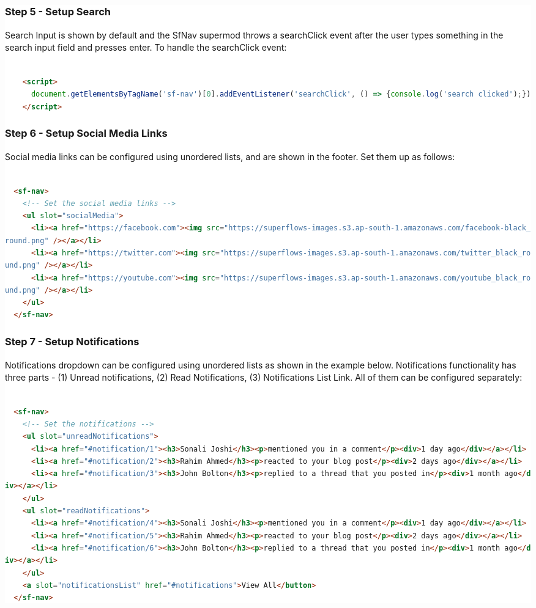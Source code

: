 ### Step 5 - Setup Search

Search Input is shown by default and the SfNav supermod throws a searchClick event after the user types something in the search input field and presses enter. To handle the searchClick event:

```html

    <script>
      document.getElementsByTagName('sf-nav')[0].addEventListener('searchClick', () => {console.log('search clicked');})
    </script>

```

### Step 6 - Setup Social Media Links

Social media links can be configured using unordered lists, and are shown in the footer. Set them up as follows:

```html

  <sf-nav>
    <!-- Set the social media links -->
    <ul slot="socialMedia">
      <li><a href="https://facebook.com"><img src="https://superflows-images.s3.ap-south-1.amazonaws.com/facebook-black_round.png" /></a></li>
      <li><a href="https://twitter.com"><img src="https://superflows-images.s3.ap-south-1.amazonaws.com/twitter_black_round.png" /></a></li>
      <li><a href="https://youtube.com"><img src="https://superflows-images.s3.ap-south-1.amazonaws.com/youtube_black_round.png" /></a></li>
    </ul>
  </sf-nav>

```

### Step 7 - Setup Notifications

Notifications dropdown can be configured using unordered lists as shown in the example below. Notifications functionality has three parts - (1) Unread notifications, (2) Read Notifications, (3) Notifications List Link. All of them can be configured separately:

```html

  <sf-nav>
    <!-- Set the notifications -->
    <ul slot="unreadNotifications">
      <li><a href="#notification/1"><h3>Sonali Joshi</h3><p>mentioned you in a comment</p><div>1 day ago</div></a></li>
      <li><a href="#notification/2"><h3>Rahim Ahmed</h3><p>reacted to your blog post</p><div>2 days ago</div></a></li>
      <li><a href="#notification/3"><h3>John Bolton</h3><p>replied to a thread that you posted in</p><div>1 month ago</div></a></li>
    </ul>
    <ul slot="readNotifications">
      <li><a href="#notification/4"><h3>Sonali Joshi</h3><p>mentioned you in a comment</p><div>1 day ago</div></a></li>
      <li><a href="#notification/5"><h3>Rahim Ahmed</h3><p>reacted to your blog post</p><div>2 days ago</div></a></li>
      <li><a href="#notification/6"><h3>John Bolton</h3><p>replied to a thread that you posted in</p><div>1 month ago</div></a></li>
    </ul>
    <a slot="notificationsList" href="#notifications">View All</button>
  </sf-nav>

```
